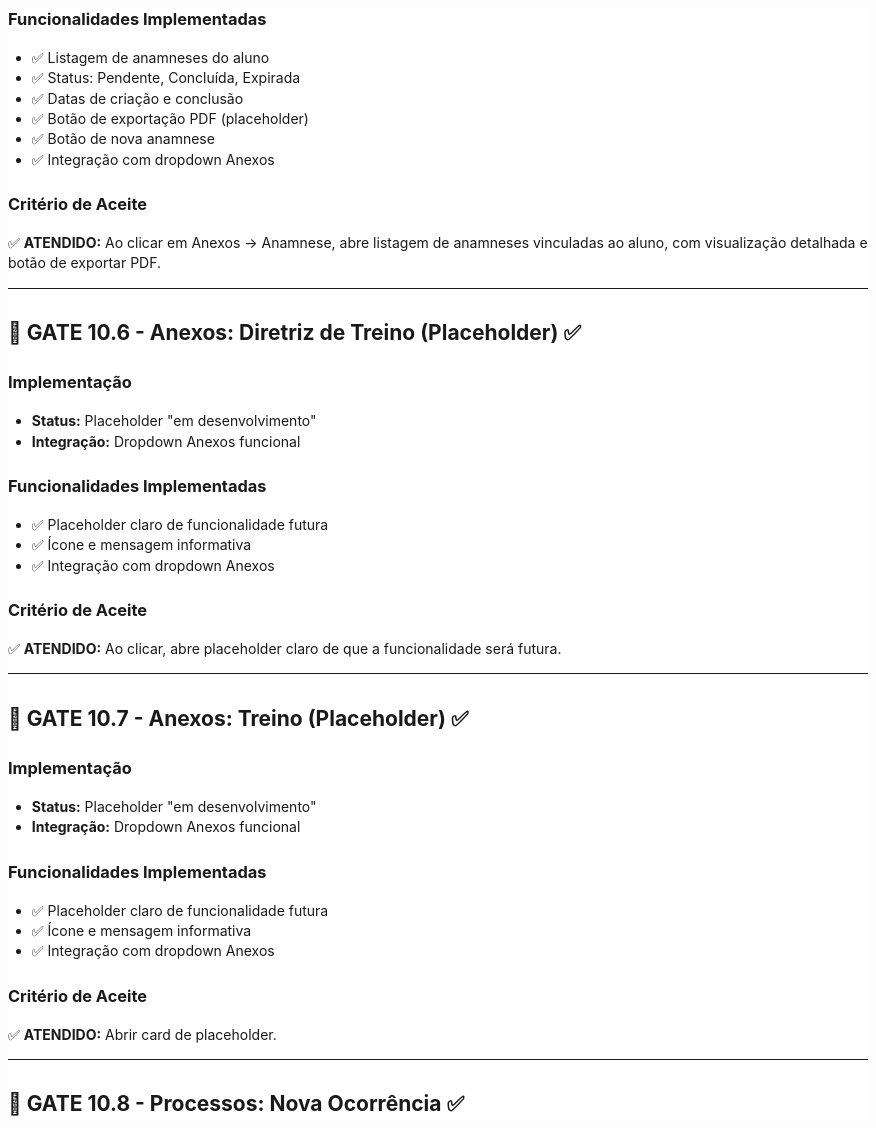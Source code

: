 ### **Funcionalidades Implementadas**
- ✅ Listagem de anamneses do aluno
- ✅ Status: Pendente, Concluída, Expirada
- ✅ Datas de criação e conclusão
- ✅ Botão de exportação PDF (placeholder)
- ✅ Botão de nova anamnese
- ✅ Integração com dropdown Anexos

### **Critério de Aceite**
✅ **ATENDIDO:** Ao clicar em Anexos → Anamnese, abre listagem de anamneses vinculadas ao aluno, com visualização detalhada e botão de exportar PDF.

---

## 🎯 GATE 10.6 - Anexos: Diretriz de Treino (Placeholder) ✅

### **Implementação**
- **Status:** Placeholder "em desenvolvimento"
- **Integração:** Dropdown Anexos funcional

### **Funcionalidades Implementadas**
- ✅ Placeholder claro de funcionalidade futura
- ✅ Ícone e mensagem informativa
- ✅ Integração com dropdown Anexos

### **Critério de Aceite**
✅ **ATENDIDO:** Ao clicar, abre placeholder claro de que a funcionalidade será futura.

---

## 🎯 GATE 10.7 - Anexos: Treino (Placeholder) ✅

### **Implementação**
- **Status:** Placeholder "em desenvolvimento"
- **Integração:** Dropdown Anexos funcional

### **Funcionalidades Implementadas**
- ✅ Placeholder claro de funcionalidade futura
- ✅ Ícone e mensagem informativa
- ✅ Integração com dropdown Anexos

### **Critério de Aceite**
✅ **ATENDIDO:** Abrir card de placeholder.

---

## 🎯 GATE 10.8 - Processos: Nova Ocorrência ✅
